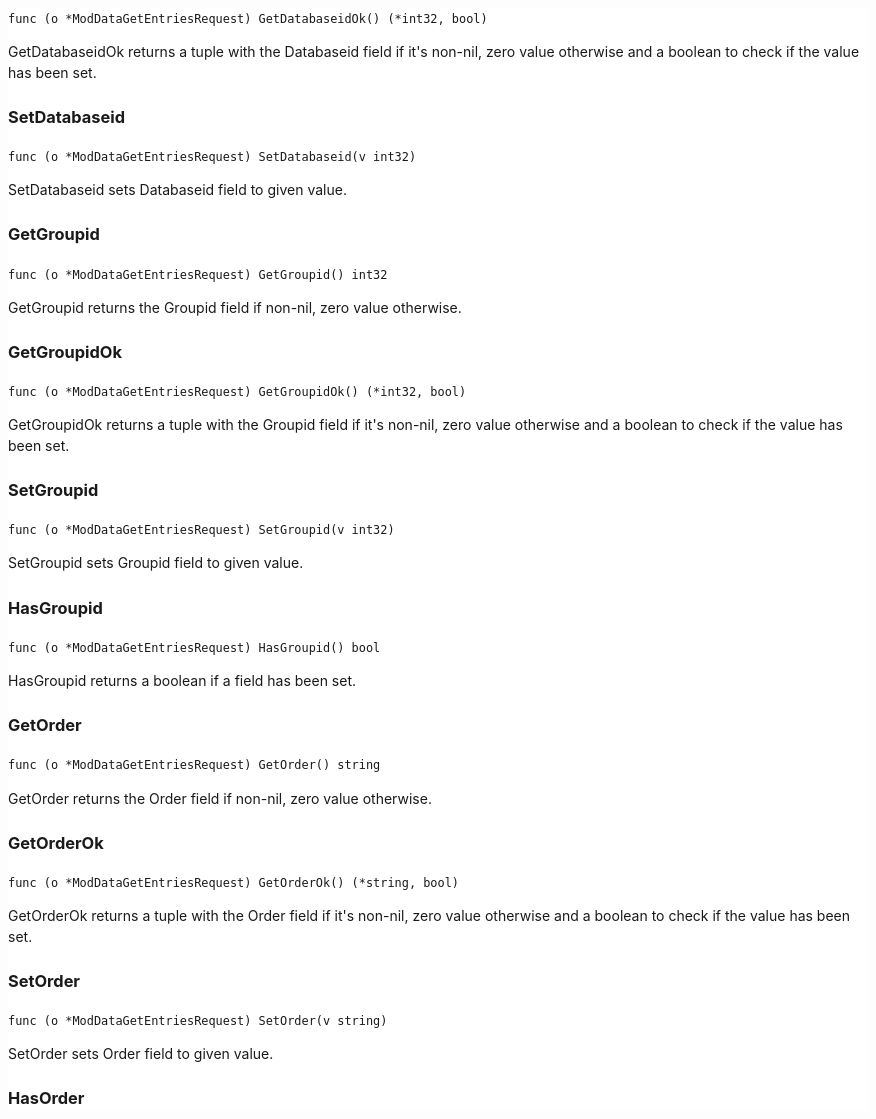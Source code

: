 `func (o *ModDataGetEntriesRequest) GetDatabaseidOk() (*int32, bool)`

GetDatabaseidOk returns a tuple with the Databaseid field if it's non-nil, zero value otherwise
and a boolean to check if the value has been set.

### SetDatabaseid

`func (o *ModDataGetEntriesRequest) SetDatabaseid(v int32)`

SetDatabaseid sets Databaseid field to given value.


### GetGroupid

`func (o *ModDataGetEntriesRequest) GetGroupid() int32`

GetGroupid returns the Groupid field if non-nil, zero value otherwise.

### GetGroupidOk

`func (o *ModDataGetEntriesRequest) GetGroupidOk() (*int32, bool)`

GetGroupidOk returns a tuple with the Groupid field if it's non-nil, zero value otherwise
and a boolean to check if the value has been set.

### SetGroupid

`func (o *ModDataGetEntriesRequest) SetGroupid(v int32)`

SetGroupid sets Groupid field to given value.

### HasGroupid

`func (o *ModDataGetEntriesRequest) HasGroupid() bool`

HasGroupid returns a boolean if a field has been set.

### GetOrder

`func (o *ModDataGetEntriesRequest) GetOrder() string`

GetOrder returns the Order field if non-nil, zero value otherwise.

### GetOrderOk

`func (o *ModDataGetEntriesRequest) GetOrderOk() (*string, bool)`

GetOrderOk returns a tuple with the Order field if it's non-nil, zero value otherwise
and a boolean to check if the value has been set.

### SetOrder

`func (o *ModDataGetEntriesRequest) SetOrder(v string)`

SetOrder sets Order field to given value.

### HasOrder

